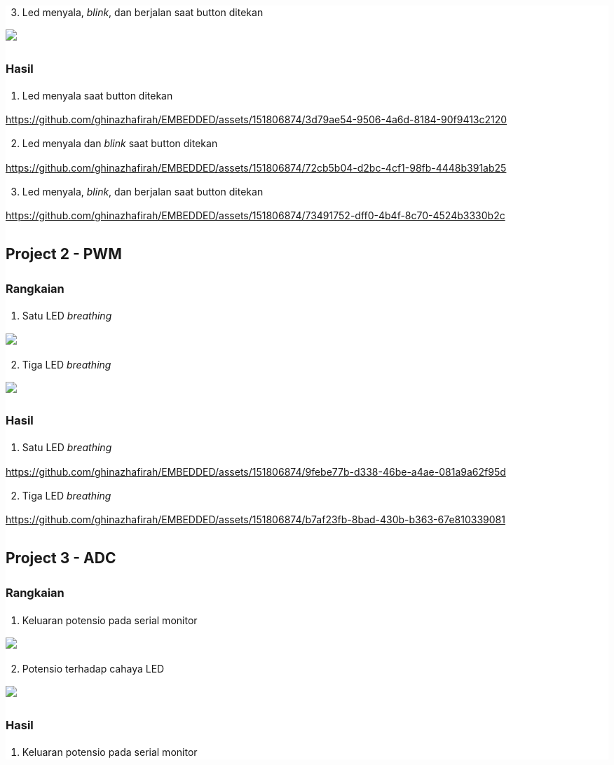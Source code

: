 3. Led menyala, _blink_, dan berjalan saat button ditekan

<img src="https://github.com/JeffriPS/Embedded/assets/94127988/991c3846-6606-4b5b-bba4-f014b7da6a0f" width="480px">

### Hasil

1. Led menyala saat button ditekan

https://github.com/ghinazhafirah/EMBEDDED/assets/151806874/3d79ae54-9506-4a6d-8184-90f9413c2120

2. Led menyala dan _blink_ saat button ditekan

https://github.com/ghinazhafirah/EMBEDDED/assets/151806874/72cb5b04-d2bc-4cf1-98fb-4448b391ab25

3. Led menyala, _blink_, dan berjalan saat button ditekan

https://github.com/ghinazhafirah/EMBEDDED/assets/151806874/73491752-dff0-4b4f-8c70-4524b3330b2c

## Project 2 - PWM

### Rangkaian

1. Satu LED _breathing_

<img src="https://github.com/JeffriPS/Embedded/assets/94127988/12ebe147-2802-4d9d-b5fa-376b1d30901e" width="480px">

2. Tiga LED _breathing_

<img src="https://github.com/JeffriPS/Embedded/assets/94127988/b4e3a5e1-f575-43a1-b8c2-e9e756b8b247" width="480px">

### Hasil

1. Satu LED _breathing_

https://github.com/ghinazhafirah/EMBEDDED/assets/151806874/9febe77b-d338-46be-a4ae-081a9a62f95d

2. Tiga LED _breathing_

https://github.com/ghinazhafirah/EMBEDDED/assets/151806874/b7af23fb-8bad-430b-b363-67e810339081

## Project 3 - ADC

### Rangkaian

1. Keluaran potensio pada serial monitor

<img src="https://github.com/JeffriPS/Embedded/assets/94127988/5e6df142-ced5-4620-ac4a-987d972b485f" width="480px">

2. Potensio terhadap cahaya LED

<img src="https://github.com/JeffriPS/Embedded/assets/94127988/63a0a5fc-4518-4a25-87ba-a2ff954d04c4" width="480px">

### Hasil

1. Keluaran potensio pada serial monitor
